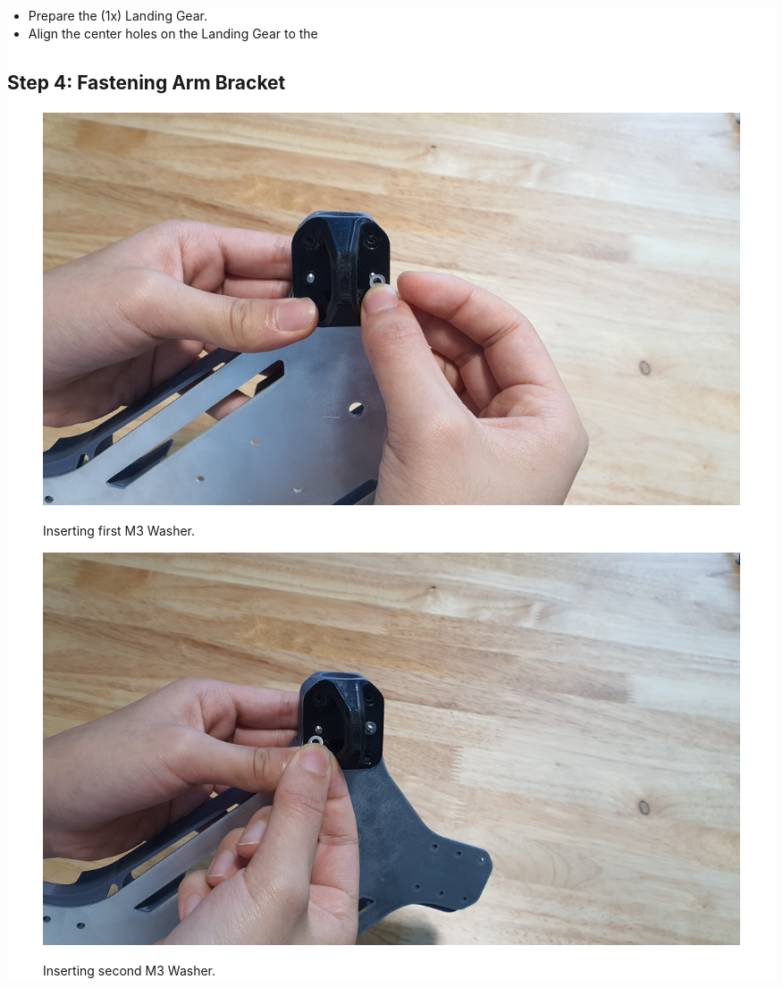 </div>

* Prepare the (1x) Landing Gear.
* Align the center holes on the Landing Gear to the&#x20;



## Step 4: Fastening Arm Bracket

<div>

<figure><img src="../../.gitbook/assets/20240926_222700[1].jpg" alt=""><figcaption><p>Inserting first M3 Washer.</p></figcaption></figure>

 

<figure><img src="../../.gitbook/assets/20240926_222712[1].jpg" alt=""><figcaption><p>Inserting second M3 Washer.</p></figcaption></figure>
